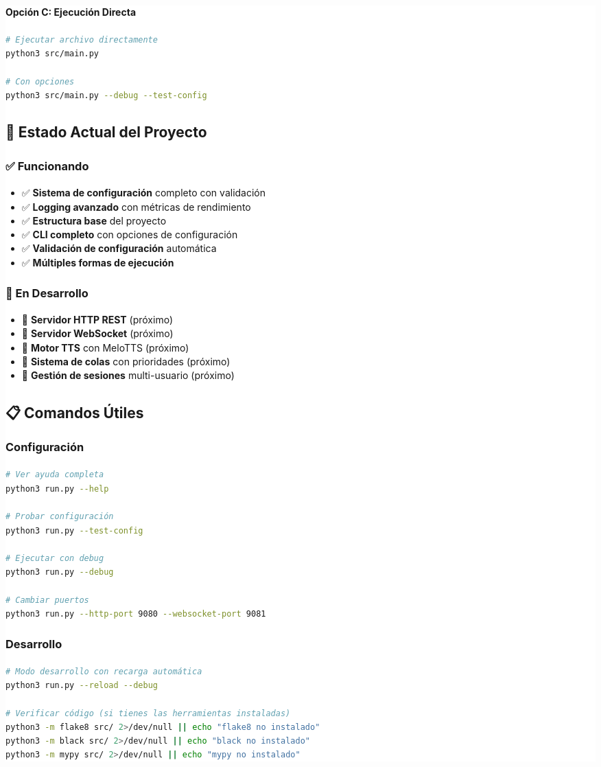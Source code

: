 #### Opción C: Ejecución Directa
```bash
# Ejecutar archivo directamente
python3 src/main.py

# Con opciones
python3 src/main.py --debug --test-config
```

## 🎯 Estado Actual del Proyecto

### ✅ Funcionando
- ✅ **Sistema de configuración** completo con validación
- ✅ **Logging avanzado** con métricas de rendimiento
- ✅ **Estructura base** del proyecto
- ✅ **CLI completo** con opciones de configuración
- ✅ **Validación de configuración** automática
- ✅ **Múltiples formas de ejecución**

### 🚧 En Desarrollo
- 🚧 **Servidor HTTP REST** (próximo)
- 🚧 **Servidor WebSocket** (próximo)
- 🚧 **Motor TTS** con MeloTTS (próximo)
- 🚧 **Sistema de colas** con prioridades (próximo)
- 🚧 **Gestión de sesiones** multi-usuario (próximo)

## 📋 Comandos Útiles

### Configuración
```bash
# Ver ayuda completa
python3 run.py --help

# Probar configuración
python3 run.py --test-config

# Ejecutar con debug
python3 run.py --debug

# Cambiar puertos
python3 run.py --http-port 9080 --websocket-port 9081
```

### Desarrollo
```bash
# Modo desarrollo con recarga automática
python3 run.py --reload --debug

# Verificar código (si tienes las herramientas instaladas)
python3 -m flake8 src/ 2>/dev/null || echo "flake8 no instalado"
python3 -m black src/ 2>/dev/null || echo "black no instalado"
python3 -m mypy src/ 2>/dev/null || echo "mypy no instalado"
```
